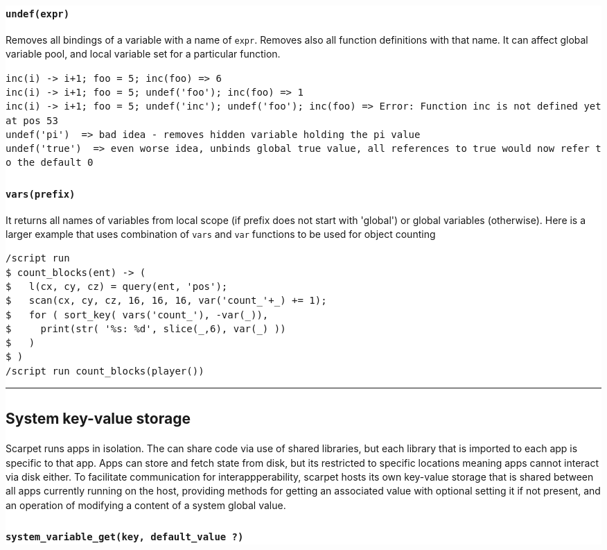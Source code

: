 ### `undef(expr)`

Removes all bindings of a variable with a name of `expr`. Removes also all function definitions with that name. 
It can affect global variable pool, and local variable set for a particular function.

<pre>
inc(i) -> i+1; foo = 5; inc(foo) => 6
inc(i) -> i+1; foo = 5; undef('foo'); inc(foo) => 1
inc(i) -> i+1; foo = 5; undef('inc'); undef('foo'); inc(foo) => Error: Function inc is not defined yet at pos 53
undef('pi')  => bad idea - removes hidden variable holding the pi value
undef('true')  => even worse idea, unbinds global true value, all references to true would now refer to the default 0
</pre>

### `vars(prefix)`

It returns all names of variables from local scope (if prefix does not start with 'global') or global variables 
(otherwise). Here is a larger example that uses combination of `vars` and `var` functions to be 
used for object counting

<pre>
/script run
$ count_blocks(ent) -> (
$   l(cx, cy, cz) = query(ent, 'pos');
$   scan(cx, cy, cz, 16, 16, 16, var('count_'+_) += 1);
$   for ( sort_key( vars('count_'), -var(_)),
$     print(str( '%s: %d', slice(_,6), var(_) ))
$   )
$ )
/script run count_blocks(player())
</pre>

* * *

## System key-value storage

Scarpet runs apps in isolation. The can share code via use of shared libraries, but each library that is imported to 
each app is specific to that app. Apps can store and fetch state from disk, but its restricted to specific locations 
meaning apps cannot interact via disk either. To facilitate communication for interappperability, scarpet hosts its 
own key-value storage that is shared between all apps currently running on the host, providing methods for getting an 
associated value with optional setting it if not present, and an operation of modifying a content of a system 
global value.

### `system_variable_get(key, default_value ?)`
